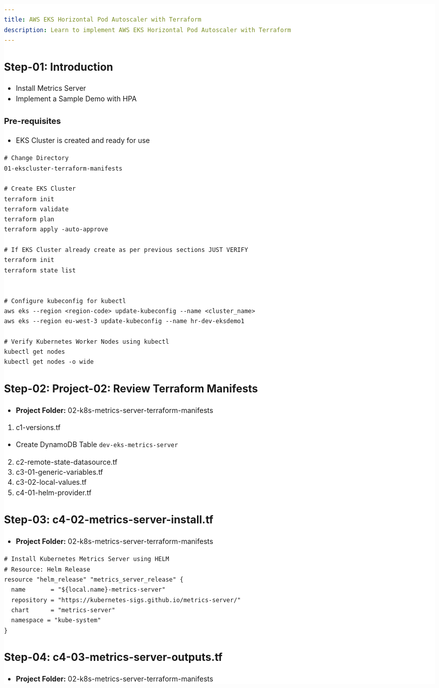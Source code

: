```yaml
---
title: AWS EKS Horizontal Pod Autoscaler with Terraform
description: Learn to implement AWS EKS Horizontal Pod Autoscaler with Terraform
---
```


## Step-01: Introduction
- Install Metrics Server
- Implement a Sample Demo with HPA

### Pre-requisites
- EKS Cluster is created and ready for use
```t
# Change Directory
01-ekscluster-terraform-manifests

# Create EKS Cluster
terraform init
terraform validate
terraform plan
terraform apply -auto-approve

# If EKS Cluster already create as per previous sections JUST VERIFY
terraform init
terraform state list


# Configure kubeconfig for kubectl
aws eks --region <region-code> update-kubeconfig --name <cluster_name>
aws eks --region eu-west-3 update-kubeconfig --name hr-dev-eksdemo1

# Verify Kubernetes Worker Nodes using kubectl
kubectl get nodes
kubectl get nodes -o wide
```

## Step-02: Project-02: Review Terraform Manifests
- **Project Folder:** 02-k8s-metrics-server-terraform-manifests
1. c1-versions.tf
  - Create DynamoDB Table `dev-eks-metrics-server`
2. c2-remote-state-datasource.tf
3. c3-01-generic-variables.tf
4. c3-02-local-values.tf
5. c4-01-helm-provider.tf

## Step-03: c4-02-metrics-server-install.tf
- **Project Folder:** 02-k8s-metrics-server-terraform-manifests
```t
# Install Kubernetes Metrics Server using HELM
# Resource: Helm Release 
resource "helm_release" "metrics_server_release" {
  name       = "${local.name}-metrics-server"
  repository = "https://kubernetes-sigs.github.io/metrics-server/"
  chart      = "metrics-server"
  namespace = "kube-system"   
}
```
## Step-04: c4-03-metrics-server-outputs.tf
- **Project Folder:** 02-k8s-metrics-server-terraform-manifests
```t
```